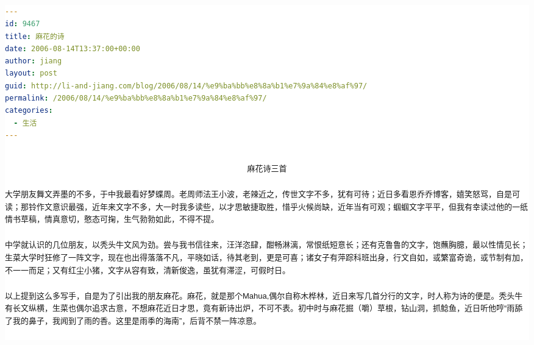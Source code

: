 ```yaml
---
id: 9467
title: 麻花的诗
date: 2006-08-14T13:37:00+00:00
author: jiang
layout: post
guid: http://li-and-jiang.com/blog/2006/08/14/%e9%ba%bb%e8%8a%b1%e7%9a%84%e8%af%97/
permalink: /2006/08/14/%e9%ba%bb%e8%8a%b1%e7%9a%84%e8%af%97/
categories:
  - 生活
---
```

<div>
  <font face="Tahoma,Helvetica,Sans-Serif" size="2"> </font>
</div>

<div align="center">
  <font face="Tahoma,Helvetica,Sans-Serif" size="2">麻花诗三首</font>
</div>

<div>
  <font face="Tahoma,Helvetica,Sans-Serif" size="2"> </font>
</div>

<div>
  <font face="Tahoma,Helvetica,Sans-Serif" size="2">大学朋友舞文弄墨的不多，于中我最看好梦蝶周。老周师法王小波，老辣近之，传世文字不多，犹有可待；近日多看恩乔乔博客，嬉笑怒骂，自是可读；那铃作文意识最强，近年来文字不多，大一时我多读些，以才思敏捷取胜，惜乎火候尚缺，近年当有可观；蝈蝈文字平平，但我有幸读过他的一纸情书草稿，情真意切，憨态可掬，生气勃勃如此，不得不提。</font>
</div>

<div>
  <font face="Tahoma,Helvetica,Sans-Serif" size="2"> </font>
</div>

<div>
  <font face="Tahoma,Helvetica,Sans-Serif" size="2">中学就认识的几位朋友，以秃头牛文风为劲。尝与我书信往来，汪洋恣肆，酣畅淋漓，常恨纸短意长；还有克鲁鲁的文字，饱蘸胸臆，最以性情见长；生菜大学时狂修了一阵文字，现在也出得落落不凡，平晓如话，待其老到，更是可喜；诸女子有萍踪科班出身，行文自如，或繁富奇诡，或节制有加，不一一而足；又有红尘小猪，文字从容有致，清新俊逸，虽犹有滞涩，可假时日。</font>
</div>

<div>
  <font face="Tahoma,Helvetica,Sans-Serif" size="2"> </font>
</div>

<div>
  <font face="Tahoma,Helvetica,Sans-Serif" size="2">以上提到这么多写手，自是为了引出我的朋友麻花。麻花，就是那个Mahua,偶尔自称木桦林，近日来写几首分行的文字，时人称为诗的便是。秃头牛有长文纵横，生菜也偶尔追求古意，不想麻花近日才思，竟有新诗出炉，不可不表。初中时与麻花掘（嚼）草根，钻山洞，抓鲶鱼，近日听他哼“雨舔了我的鼻子，我闻到了雨的香。这里是雨季的海南”，后背不禁一阵凉意。</font>
</div>

<div>
  <font face="Tahoma,Helvetica,Sans-Serif" size="2"> </font>
</div>
